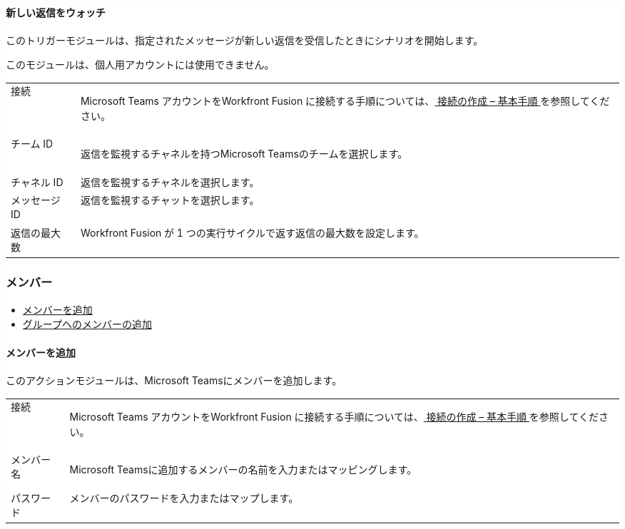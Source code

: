 #### 新しい返信をウォッチ

このトリガーモジュールは、指定されたメッセージが新しい返信を受信したときにシナリオを開始します。

このモジュールは、個人用アカウントには使用できません。

<table style="table-layout:auto"> 
 <col data-mc-conditions=""> 
 <col data-mc-conditions=""> 
 <tbody> 
  <tr> 
   <td role="rowheader">接続 </td> 
   <td> <p>Microsoft Teams アカウントをWorkfront Fusion に接続する手順については、<a href="/help/workfront-fusion/create-scenarios/connect-to-apps/connect-to-fusion-general.md" class="MCXref xref"> 接続の作成 – 基本手順 </a> を参照してください。</p> </td> 
  </tr> 
   <tr> 
   <td role="rowheader">チーム ID</td> 
   <td> <p>返信を監視するチャネルを持つMicrosoft Teamsのチームを選択します。</p> </td> 
   </tr> 
  <tr> 
   <td>チャネル ID</td> 
   <td>返信を監視するチャネルを選択します。</td> 
  </tr> 
  <tr> 
   <td>メッセージ ID</td> 
   <td>返信を監視するチャットを選択します。</td> 
  </tr> 
  <tr> 
   <td>返信の最大数</td> 
   <td>Workfront Fusion が 1 つの実行サイクルで返す返信の最大数を設定します。</td> 
  </tr> 
 </tbody> 
</table>

### メンバー

* [メンバーを追加](#add-a-member)
* [グループへのメンバーの追加](#add-a-member-to-a-group)

#### メンバーを追加

このアクションモジュールは、Microsoft Teamsにメンバーを追加します。

<table style="table-layout:auto"> 
 <col data-mc-conditions=""> 
 <col data-mc-conditions=""> 
 <tbody> 
  <tr> 
   <td role="rowheader">接続 </td> 
   <td> <p>Microsoft Teams アカウントをWorkfront Fusion に接続する手順については、<a href="/help/workfront-fusion/create-scenarios/connect-to-apps/connect-to-fusion-general.md" class="MCXref xref"> 接続の作成 – 基本手順 </a> を参照してください。</p> </td> 
  </tr> 
   <tr> 
   <td role="rowheader">メンバー名</td> 
   <td> <p>Microsoft Teamsに追加するメンバーの名前を入力またはマッピングします。</p> </td> 
   </tr> 
  <tr> 
   <td>パスワード</td> 
   <td>メンバーのパスワードを入力またはマップします。</td> 
  </tr> 
 </tbody> 
</table>

